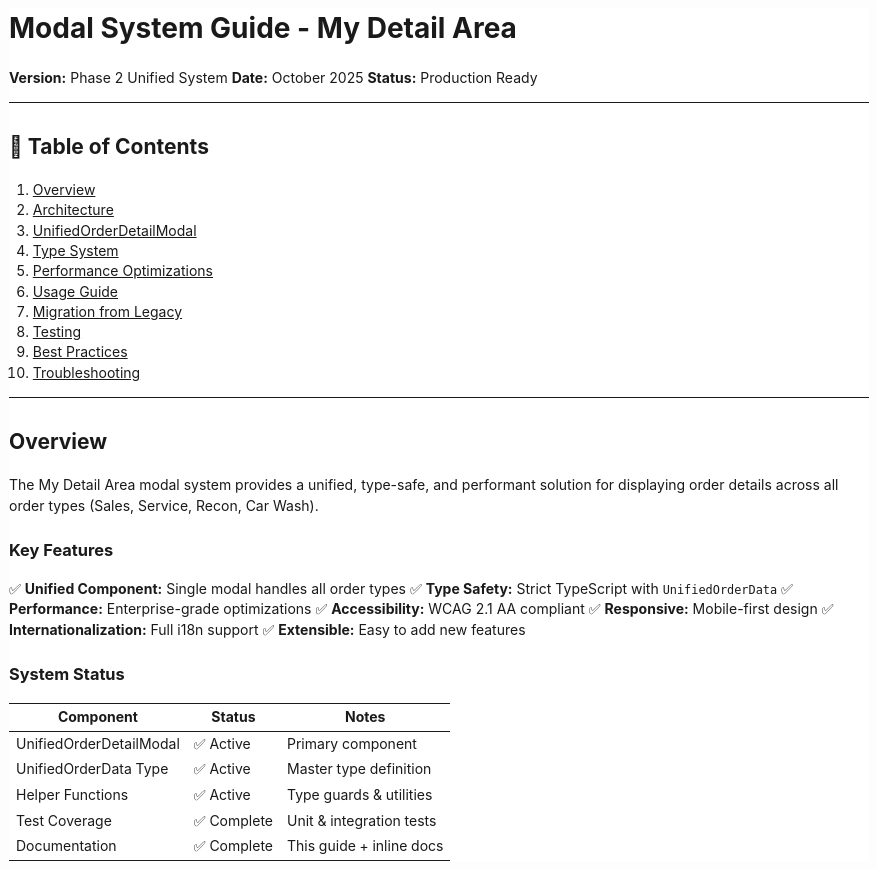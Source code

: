 # Modal System Guide - My Detail Area

**Version:** Phase 2 Unified System
**Date:** October 2025
**Status:** Production Ready

---

## 📖 Table of Contents

1. [Overview](#overview)
2. [Architecture](#architecture)
3. [UnifiedOrderDetailModal](#unifiedorderdetailmodal)
4. [Type System](#type-system)
5. [Performance Optimizations](#performance-optimizations)
6. [Usage Guide](#usage-guide)
7. [Migration from Legacy](#migration-from-legacy)
8. [Testing](#testing)
9. [Best Practices](#best-practices)
10. [Troubleshooting](#troubleshooting)

---

## Overview

The My Detail Area modal system provides a unified, type-safe, and performant solution for displaying order details across all order types (Sales, Service, Recon, Car Wash).

### Key Features

✅ **Unified Component:** Single modal handles all order types
✅ **Type Safety:** Strict TypeScript with `UnifiedOrderData`
✅ **Performance:** Enterprise-grade optimizations
✅ **Accessibility:** WCAG 2.1 AA compliant
✅ **Responsive:** Mobile-first design
✅ **Internationalization:** Full i18n support
✅ **Extensible:** Easy to add new features

### System Status

| Component | Status | Notes |
|-----------|--------|-------|
| UnifiedOrderDetailModal | ✅ Active | Primary component |
| UnifiedOrderData Type | ✅ Active | Master type definition |
| Helper Functions | ✅ Active | Type guards & utilities |
| Test Coverage | ✅ Complete | Unit & integration tests |
| Documentation | ✅ Complete | This guide + inline docs |
